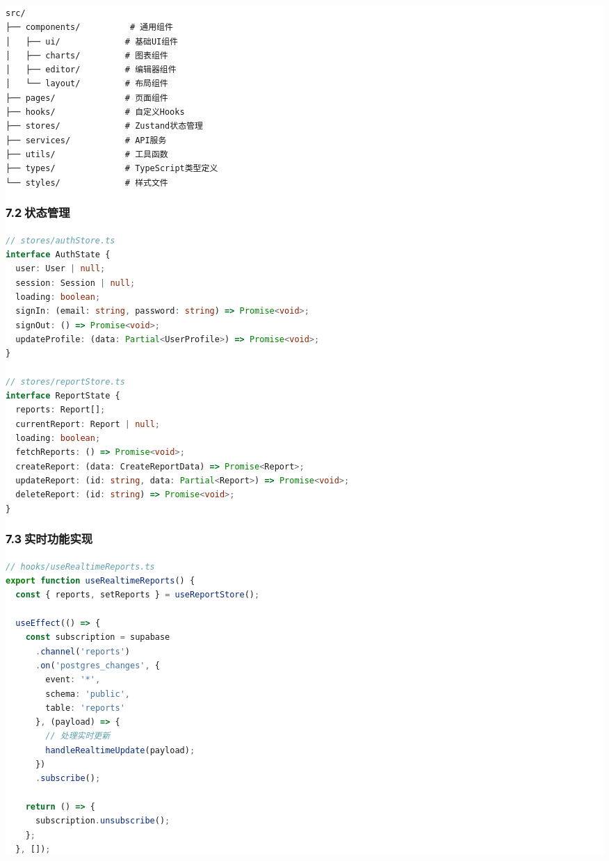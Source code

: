 ```
src/
├── components/          # 通用组件
│   ├── ui/             # 基础UI组件
│   ├── charts/         # 图表组件
│   ├── editor/         # 编辑器组件
│   └── layout/         # 布局组件
├── pages/              # 页面组件
├── hooks/              # 自定义Hooks
├── stores/             # Zustand状态管理
├── services/           # API服务
├── utils/              # 工具函数
├── types/              # TypeScript类型定义
└── styles/             # 样式文件
```

### 7.2 状态管理

```typescript
// stores/authStore.ts
interface AuthState {
  user: User | null;
  session: Session | null;
  loading: boolean;
  signIn: (email: string, password: string) => Promise<void>;
  signOut: () => Promise<void>;
  updateProfile: (data: Partial<UserProfile>) => Promise<void>;
}

// stores/reportStore.ts
interface ReportState {
  reports: Report[];
  currentReport: Report | null;
  loading: boolean;
  fetchReports: () => Promise<void>;
  createReport: (data: CreateReportData) => Promise<Report>;
  updateReport: (id: string, data: Partial<Report>) => Promise<void>;
  deleteReport: (id: string) => Promise<void>;
}
```

### 7.3 实时功能实现

```typescript
// hooks/useRealtimeReports.ts
export function useRealtimeReports() {
  const { reports, setReports } = useReportStore();
  
  useEffect(() => {
    const subscription = supabase
      .channel('reports')
      .on('postgres_changes', {
        event: '*',
        schema: 'public',
        table: 'reports'
      }, (payload) => {
        // 处理实时更新
        handleRealtimeUpdate(payload);
      })
      .subscribe();
      
    return () => {
      subscription.unsubscribe();
    };
  }, []);
```